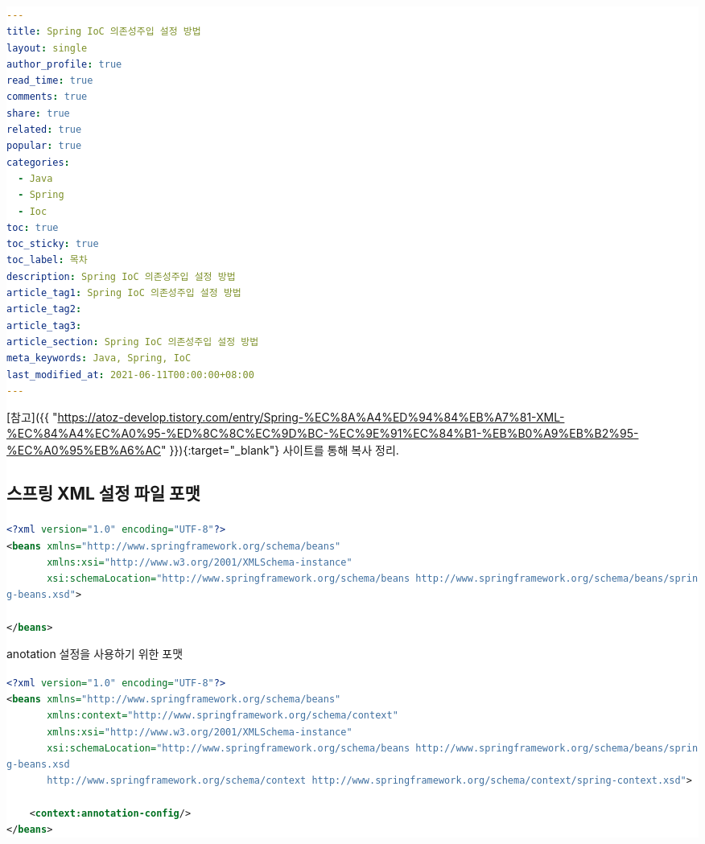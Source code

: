 ```yaml
---
title: Spring IoC 의존성주입 설정 방법
layout: single
author_profile: true
read_time: true
comments: true
share: true
related: true
popular: true
categories:
  - Java
  - Spring
  - Ioc
toc: true
toc_sticky: true
toc_label: 목차
description: Spring IoC 의존성주입 설정 방법
article_tag1: Spring IoC 의존성주입 설정 방법
article_tag2:
article_tag3:
article_section: Spring IoC 의존성주입 설정 방법
meta_keywords: Java, Spring, IoC
last_modified_at: 2021-06-11T00:00:00+08:00
---
```


[참고]({{ "https://atoz-develop.tistory.com/entry/Spring-%EC%8A%A4%ED%94%84%EB%A7%81-XML-%EC%84%A4%EC%A0%95-%ED%8C%8C%EC%9D%BC-%EC%9E%91%EC%84%B1-%EB%B0%A9%EB%B2%95-%EC%A0%95%EB%A6%AC" }}){:target="\_blank"} 사이트를 통해 복사 정리.

## 스프링 XML 설정 파일 포맷

```xml
<?xml version="1.0" encoding="UTF-8"?>
<beans xmlns="http://www.springframework.org/schema/beans"
       xmlns:xsi="http://www.w3.org/2001/XMLSchema-instance"
       xsi:schemaLocation="http://www.springframework.org/schema/beans http://www.springframework.org/schema/beans/spring-beans.xsd">

</beans>
```

anotation 설정을 사용하기 위한 포맷

```xml
<?xml version="1.0" encoding="UTF-8"?>
<beans xmlns="http://www.springframework.org/schema/beans"
       xmlns:context="http://www.springframework.org/schema/context"
       xmlns:xsi="http://www.w3.org/2001/XMLSchema-instance"
       xsi:schemaLocation="http://www.springframework.org/schema/beans http://www.springframework.org/schema/beans/spring-beans.xsd
       http://www.springframework.org/schema/context http://www.springframework.org/schema/context/spring-context.xsd">

    <context:annotation-config/>
</beans>
```
